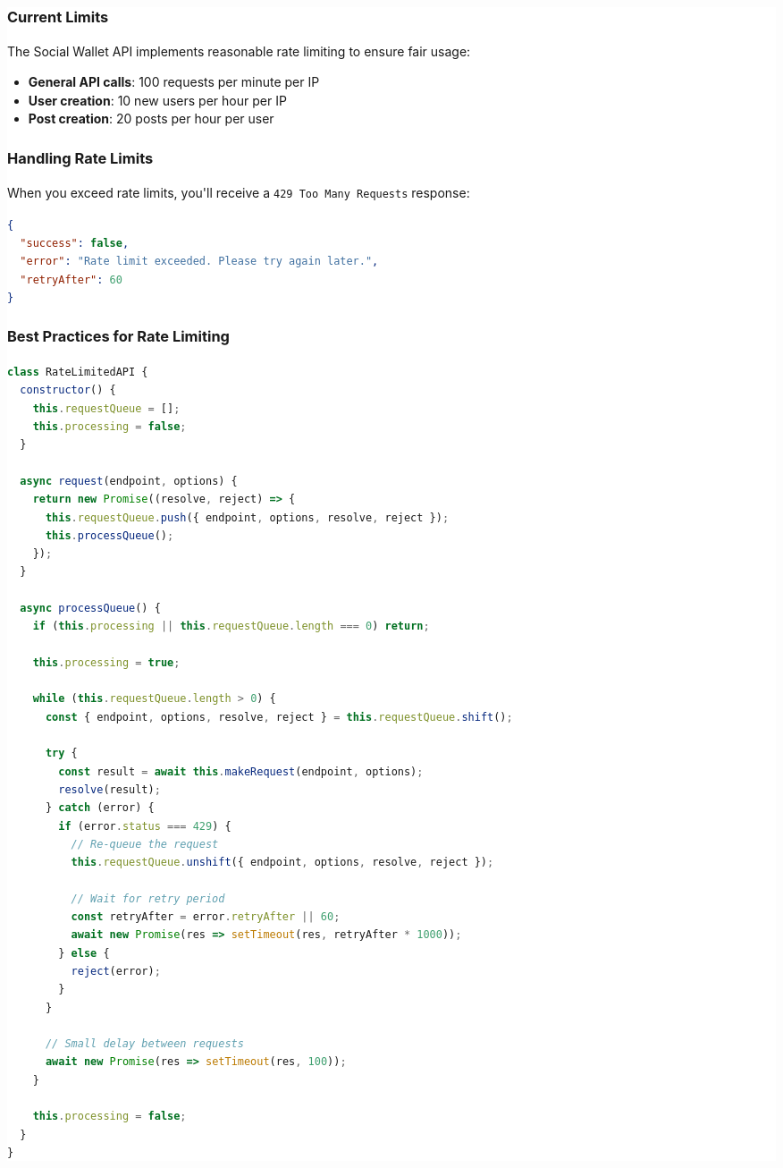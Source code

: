 ### Current Limits
The Social Wallet API implements reasonable rate limiting to ensure fair usage:

- **General API calls**: 100 requests per minute per IP
- **User creation**: 10 new users per hour per IP
- **Post creation**: 20 posts per hour per user

### Handling Rate Limits
When you exceed rate limits, you'll receive a `429 Too Many Requests` response:

```json
{
  "success": false,
  "error": "Rate limit exceeded. Please try again later.",
  "retryAfter": 60
}
```

### Best Practices for Rate Limiting
```javascript
class RateLimitedAPI {
  constructor() {
    this.requestQueue = [];
    this.processing = false;
  }
  
  async request(endpoint, options) {
    return new Promise((resolve, reject) => {
      this.requestQueue.push({ endpoint, options, resolve, reject });
      this.processQueue();
    });
  }
  
  async processQueue() {
    if (this.processing || this.requestQueue.length === 0) return;
    
    this.processing = true;
    
    while (this.requestQueue.length > 0) {
      const { endpoint, options, resolve, reject } = this.requestQueue.shift();
      
      try {
        const result = await this.makeRequest(endpoint, options);
        resolve(result);
      } catch (error) {
        if (error.status === 429) {
          // Re-queue the request
          this.requestQueue.unshift({ endpoint, options, resolve, reject });
          
          // Wait for retry period
          const retryAfter = error.retryAfter || 60;
          await new Promise(res => setTimeout(res, retryAfter * 1000));
        } else {
          reject(error);
        }
      }
      
      // Small delay between requests
      await new Promise(res => setTimeout(res, 100));
    }
    
    this.processing = false;
  }
}
```